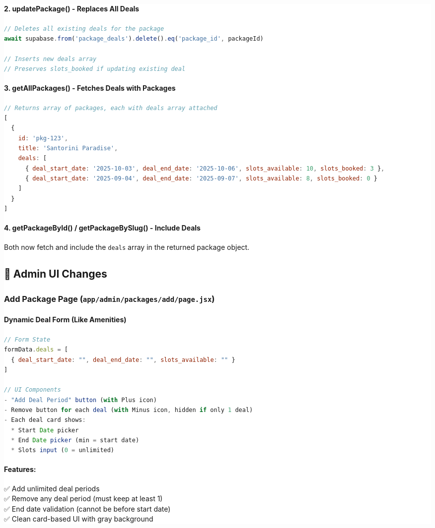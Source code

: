 #### 2. **updatePackage()** - Replaces All Deals
```javascript
// Deletes all existing deals for the package
await supabase.from('package_deals').delete().eq('package_id', packageId)

// Inserts new deals array
// Preserves slots_booked if updating existing deal
```

#### 3. **getAllPackages()** - Fetches Deals with Packages
```javascript
// Returns array of packages, each with deals array attached
[
  {
    id: 'pkg-123',
    title: 'Santorini Paradise',
    deals: [
      { deal_start_date: '2025-10-03', deal_end_date: '2025-10-06', slots_available: 10, slots_booked: 3 },
      { deal_start_date: '2025-09-04', deal_end_date: '2025-09-07', slots_available: 8, slots_booked: 0 }
    ]
  }
]
```

#### 4. **getPackageById() / getPackageBySlug()** - Include Deals
Both now fetch and include the `deals` array in the returned package object.

## 🎨 Admin UI Changes

### Add Package Page (`app/admin/packages/add/page.jsx`)

#### Dynamic Deal Form (Like Amenities)
```jsx
// Form State
formData.deals = [
  { deal_start_date: "", deal_end_date: "", slots_available: "" }
]

// UI Components
- "Add Deal Period" button (with Plus icon)
- Remove button for each deal (with Minus icon, hidden if only 1 deal)
- Each deal card shows:
  * Start Date picker
  * End Date picker (min = start date)
  * Slots input (0 = unlimited)
```

#### Features:
✅ Add unlimited deal periods  
✅ Remove any deal period (must keep at least 1)  
✅ End date validation (cannot be before start date)  
✅ Clean card-based UI with gray background  

